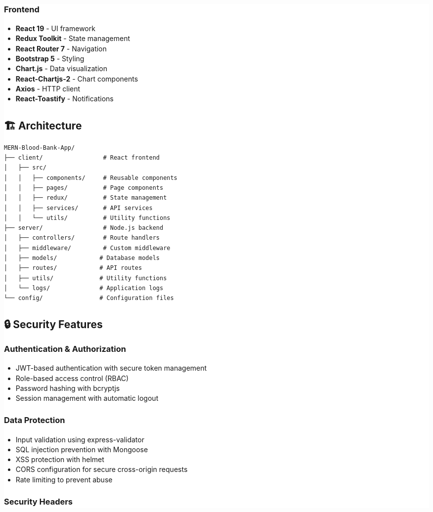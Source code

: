 ### Frontend

- **React 19** - UI framework
- **Redux Toolkit** - State management
- **React Router 7** - Navigation
- **Bootstrap 5** - Styling
- **Chart.js** - Data visualization
- **React-Chartjs-2** - Chart components
- **Axios** - HTTP client
- **React-Toastify** - Notifications

## 🏗 Architecture

```
MERN-Blood-Bank-App/
├── client/                 # React frontend
│   ├── src/
│   │   ├── components/     # Reusable components
│   │   ├── pages/          # Page components
│   │   ├── redux/          # State management
│   │   ├── services/       # API services
│   │   └── utils/          # Utility functions
├── server/                 # Node.js backend
│   ├── controllers/        # Route handlers
│   ├── middleware/         # Custom middleware
│   ├── models/            # Database models
│   ├── routes/            # API routes
│   ├── utils/             # Utility functions
│   └── logs/              # Application logs
└── config/                # Configuration files
```

## 🔒 Security Features

### Authentication & Authorization

- JWT-based authentication with secure token management
- Role-based access control (RBAC)
- Password hashing with bcryptjs
- Session management with automatic logout

### Data Protection

- Input validation using express-validator
- SQL injection prevention with Mongoose
- XSS protection with helmet
- CORS configuration for secure cross-origin requests
- Rate limiting to prevent abuse

### Security Headers
